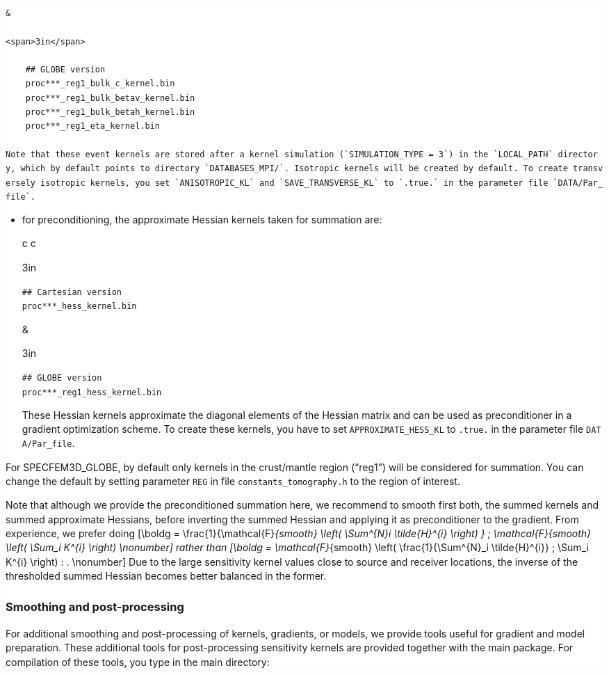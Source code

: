    &

    <span>3in</span>

        ## GLOBE version
        proc***_reg1_bulk_c_kernel.bin
        proc***_reg1_bulk_betav_kernel.bin
        proc***_reg1_bulk_betah_kernel.bin
        proc***_reg1_eta_kernel.bin

    Note that these event kernels are stored after a kernel simulation (`SIMULATION_TYPE = 3`) in the `LOCAL_PATH` directory, which by default points to directory `DATABASES_MPI/`. Isotropic kernels will be created by default. To create transversely isotropic kernels, you set `ANISOTROPIC_KL` and `SAVE_TRANSVERSE_KL` to `.true.` in the parameter file `DATA/Par_file`.

-   for preconditioning, the approximate Hessian kernels taken for summation are:

    <span> c c </span>

    <span>3in</span>

        ## Cartesian version
        proc***_hess_kernel.bin

    &

    <span>3in</span>

        ## GLOBE version
        proc***_reg1_hess_kernel.bin

    These Hessian kernels approximate the diagonal elements of the Hessian matrix and can be used as preconditioner in a gradient optimization scheme. To create these kernels, you have to set `APPROXIMATE_HESS_KL` to `.true.` in the parameter file `DATA/Par_file`.

For SPECFEM3D\_GLOBE, by default only kernels in the crust/mantle region (“reg1”) will be considered for summation. You can change the default by setting parameter `REG` in file `constants_tomography.h` to the region of interest.

Note that although we provide the preconditioned summation here, we recommend to smooth first both, the summed kernels and summed approximate Hessians, before inverting the summed Hessian and applying it as preconditioner to the gradient. From experience, we prefer doing \[\boldg =  \frac{1}{\mathcal{F}_{smooth} \left( \Sum^{N}_i \tilde{H}^{i} \right) }  \; \mathcal{F}_{smooth} \left( \Sum_i K^{i}  \right) \nonumber\] rather than \[\boldg = \mathcal{F}_{smooth} \left( \frac{1}{\Sum^{N}_i \tilde{H}^{i}}  \;  \Sum_i K^{i}  \right) \: . \nonumber\] Due to the large sensitivity kernel values close to source and receiver locations, the inverse of the thresholded summed Hessian becomes better balanced in the former.

### Smoothing and post-processing

For additional smoothing and post-processing of kernels, gradients, or models, we provide tools useful for gradient and model preparation. These additional tools for post-processing sensitivity kernels are provided together with the main package. For compilation of these tools, you type in the main directory:
